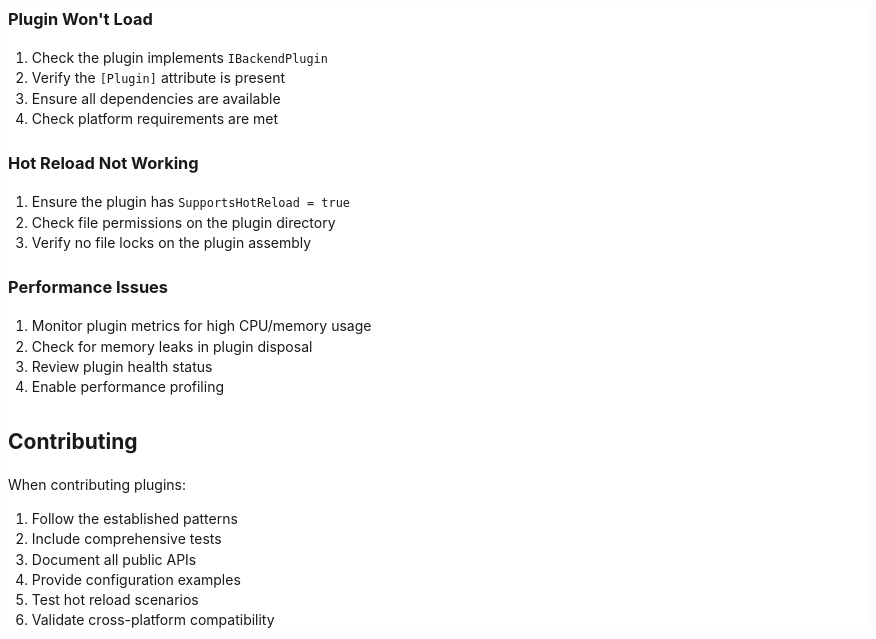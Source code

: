 ### Plugin Won't Load

1. Check the plugin implements `IBackendPlugin`
2. Verify the `[Plugin]` attribute is present
3. Ensure all dependencies are available
4. Check platform requirements are met

### Hot Reload Not Working

1. Ensure the plugin has `SupportsHotReload = true`
2. Check file permissions on the plugin directory
3. Verify no file locks on the plugin assembly

### Performance Issues

1. Monitor plugin metrics for high CPU/memory usage
2. Check for memory leaks in plugin disposal
3. Review plugin health status
4. Enable performance profiling

## Contributing

When contributing plugins:

1. Follow the established patterns
2. Include comprehensive tests
3. Document all public APIs
4. Provide configuration examples
5. Test hot reload scenarios
6. Validate cross-platform compatibility